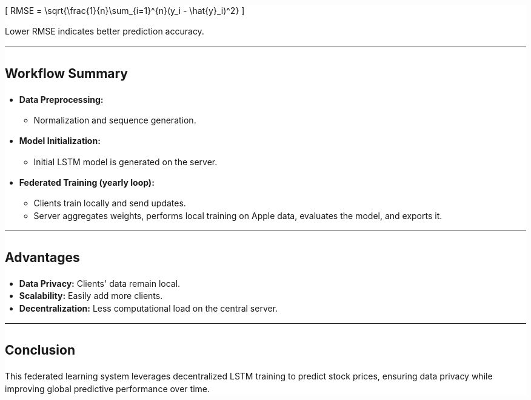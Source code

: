 \[ RMSE = \sqrt{\frac{1}{n}\sum_{i=1}^{n}(y_i - \hat{y}_i)^2} \]

Lower RMSE indicates better prediction accuracy.

---

## Workflow Summary

- **Data Preprocessing:**
  - Normalization and sequence generation.

- **Model Initialization:**
  - Initial LSTM model is generated on the server.

- **Federated Training (yearly loop):**
  - Clients train locally and send updates.
  - Server aggregates weights, performs local training on Apple data, evaluates the model, and exports it.

---

## Advantages

- **Data Privacy:** Clients' data remain local.
- **Scalability:** Easily add more clients.
- **Decentralization:** Less computational load on the central server.

---

## Conclusion

This federated learning system leverages decentralized LSTM training to predict stock prices, ensuring data privacy while improving global predictive performance over time.

